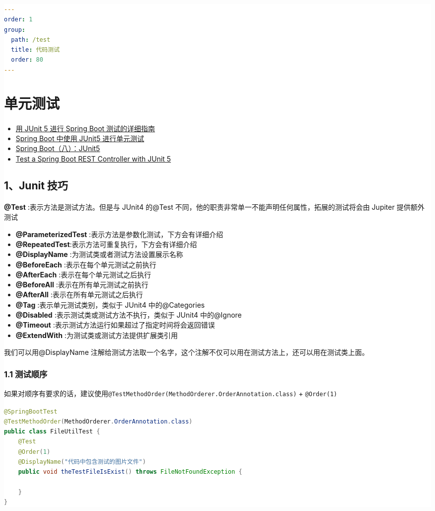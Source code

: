 ```yaml
---
order: 1
group:
  path: /test
  title: 代码测试
  order: 80
---
```


# 单元测试

- [用 JUnit 5 进行 Spring Boot 测试的详细指南](https://juejin.cn/post/7126035708061417509)
- [Spring Boot 中使用 JUnit5 进行单元测试](https://cloud.tencent.com/developer/article/2171179)
- [Spring Boot（八）：JUnit5](https://juejin.cn/post/7029463003074412580)
- [Test a Spring Boot REST Controller with JUnit 5](https://howtodoinjava.com/spring-boot2/testing/rest-controller-unit-test-example/)

## 1、Junit 技巧

**@Test** :表示方法是测试方法。但是与 JUnit4 的@Test 不同，他的职责非常单一不能声明任何属性，拓展的测试将会由 Jupiter 提供额外测试

- **@ParameterizedTest** :表示方法是参数化测试，下方会有详细介绍
- **@RepeatedTest**:表示方法可重复执行，下方会有详细介绍
- **@DisplayName** :为测试类或者测试方法设置展示名称
- **@BeforeEach** :表示在每个单元测试之前执行
- **@AfterEach** :表示在每个单元测试之后执行
- **@BeforeAll** :表示在所有单元测试之前执行
- **@AfterAll** :表示在所有单元测试之后执行
- **@Tag** :表示单元测试类别，类似于 JUnit4 中的@Categories
- **@Disabled** :表示测试类或测试方法不执行，类似于 JUnit4 中的@Ignore
- **@Timeout** :表示测试方法运行如果超过了指定时间将会返回错误
- **@ExtendWith** :为测试类或测试方法提供扩展类引用

我们可以用@DisplayName 注解给测试方法取一个名字，这个注解不仅可以用在测试方法上，还可以用在测试类上面。

### 1.1 测试顺序

如果对顺序有要求的话，建议使用`@TestMethodOrder(MethodOrderer.OrderAnnotation.class)` + `@Order(1)`

```java
@SpringBootTest
@TestMethodOrder(MethodOrderer.OrderAnnotation.class)
public class FileUtilTest {
    @Test
    @Order(1)
    @DisplayName("代码中包含测试的图片文件")
    public void theTestFileIsExist() throws FileNotFoundException {

    }
}
```
